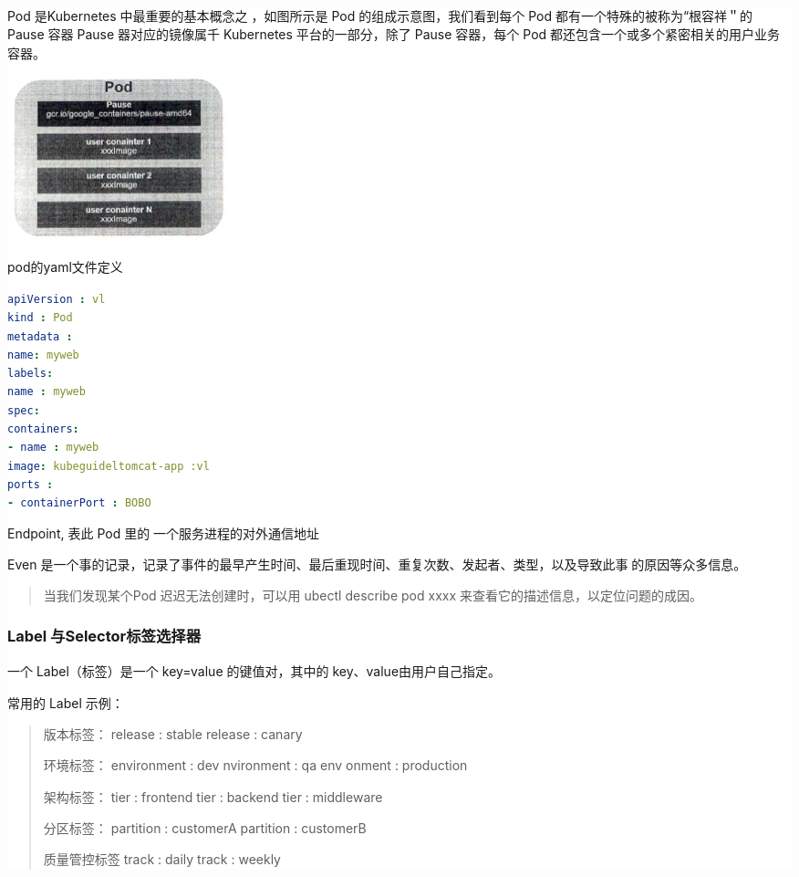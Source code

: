 Pod 是Kubernetes 中最重要的基本概念之 ，如图所示是 Pod 的组成示意图，我们看到每个 Pod 都有一个特殊的被称为“根容祥＂的 Pause 容器 Pause 器对应的镜像属千 Kubernetes 平台的一部分，除了 Pause 容器，每个 Pod 都还包含一个或多个紧密相关的用户业务容器。

<img src="assets/image-20231008190155971.png" alt="image-20231008190155971" style="zoom: 50%;" />

pod的yaml文件定义

```yaml
apiVersion : vl 
kind : Pod 
metadata : 
name: myweb 
labels: 
name : myweb 
spec: 
containers: 
- name : myweb 
image: kubeguideltomcat-app :vl 
ports : 
- containerPort : BOBO
```

Endpoint, 表此 Pod 里的 一个服务进程的对外通信地址

Even 是一个事的记录，记录了事件的最早产生时间、最后重现时间、重复次数、发起者、类型，以及导致此事 的原因等众多信息。

> 当我们发现某个Pod 迟迟无法创建时，可以用 ubectl describe pod xxxx 来查看它的描述信息，以定位问题的成因。



### Label 与Selector标签选择器

一个 Label（标签）是一个 key=value 的键值对，其中的 key、value由用户自己指定。

常用的 Label 示例：

> 版本标签： release : stable release : canary
>
> 环境标签： environment : dev nvironment : qa env onment : production
>
> 架构标签： tier : frontend tier : backend tier : middleware
>
> 分区标签： partition : customerA partition : customerB
>
> 质量管控标签 track : daily track : weekly
